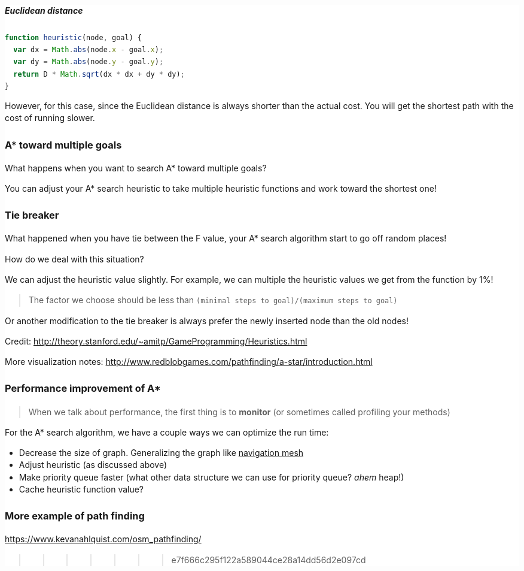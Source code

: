 ##### Euclidean distance

```js
function heuristic(node, goal) {
  var dx = Math.abs(node.x - goal.x);
  var dy = Math.abs(node.y - goal.y);
  return D * Math.sqrt(dx * dx + dy * dy);
}
```

However, for this case, since the Euclidean distance is always shorter than the actual cost. You will get the shortest path with the cost of running slower.

### A* toward multiple goals

What happens when you want to search A* toward multiple goals?

You can adjust your A* search heuristic to take multiple heuristic functions and work toward the shortest one!

### Tie breaker

What happened when you have tie between the F value, your A* search algorithm start to go off random places!

How do we deal with this situation?

We can adjust the heuristic value slightly. For example, we can multiple the heuristic values we get from the function by 1%!

> The factor we choose should be less than `(minimal steps to goal)/(maximum steps to goal)`

Or another modification to the tie breaker is always prefer the newly inserted node than the old nodes!

Credit: http://theory.stanford.edu/~amitp/GameProgramming/Heuristics.html

More visualization notes: http://www.redblobgames.com/pathfinding/a-star/introduction.html

### Performance improvement of A*

> When we talk about performance, the first thing is to **monitor** (or sometimes called profiling your methods)

For the A* search algorithm, we have a couple ways we can optimize the run time:

* Decrease the size of graph. Generalizing the graph like [navigation mesh](http://theory.stanford.edu/~amitp/GameProgramming/MapRepresentations.html#polygonal-maps)
* Adjust heuristic (as discussed above)
* Make priority queue faster (what other data structure we can use for priority queue? *ahem* heap!)
* Cache heuristic function value?

### More example of path finding

https://www.kevanahlquist.com/osm_pathfinding/
>>>>>>> e7f666c295f122a589044ce28a14dd56d2e097cd
